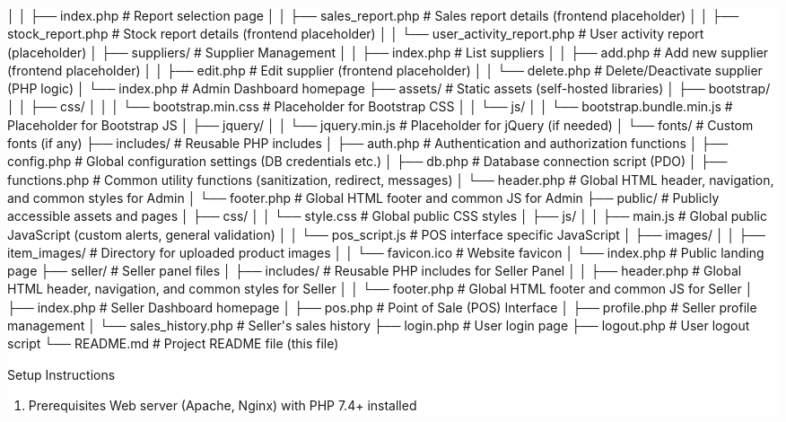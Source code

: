 │   │   ├── index.php             # Report selection page
│   │   ├── sales_report.php      # Sales report details (frontend placeholder)
│   │   ├── stock_report.php      # Stock report details (frontend placeholder)
│   │   └── user_activity_report.php # User activity report (placeholder)
│   ├── suppliers/                # Supplier Management
│   │   ├── index.php             # List suppliers
│   │   ├── add.php               # Add new supplier (frontend placeholder)
│   │   ├── edit.php              # Edit supplier (frontend placeholder)
│   │   └── delete.php            # Delete/Deactivate supplier (PHP logic)
│   └── index.php                 # Admin Dashboard homepage
├── assets/                       # Static assets (self-hosted libraries)
│   ├── bootstrap/
│   │   ├── css/
│   │   │   └── bootstrap.min.css # Placeholder for Bootstrap CSS
│   │   └── js/
│   │       └── bootstrap.bundle.min.js # Placeholder for Bootstrap JS
│   ├── jquery/
│   │   └── jquery.min.js         # Placeholder for jQuery (if needed)
│   └── fonts/                    # Custom fonts (if any)
├── includes/                     # Reusable PHP includes
│   ├── auth.php                  # Authentication and authorization functions
│   ├── config.php                # Global configuration settings (DB credentials etc.)
│   ├── db.php                    # Database connection script (PDO)
│   ├── functions.php             # Common utility functions (sanitization, redirect, messages)
│   └── header.php                # Global HTML header, navigation, and common styles for Admin
│   └── footer.php                # Global HTML footer and common JS for Admin
├── public/                       # Publicly accessible assets and pages
│   ├── css/
│   │   └── style.css             # Global public CSS styles
│   ├── js/
│   │   ├── main.js               # Global public JavaScript (custom alerts, general validation)
│   │   └── pos_script.js         # POS interface specific JavaScript
│   ├── images/
│   │   ├── item_images/          # Directory for uploaded product images
│   │   └── favicon.ico           # Website favicon
│   └── index.php                 # Public landing page
├── seller/                       # Seller panel files
│   ├── includes/                 # Reusable PHP includes for Seller Panel
│   │   ├── header.php            # Global HTML header, navigation, and common styles for Seller
│   │   └── footer.php            # Global HTML footer and common JS for Seller
│   ├── index.php                 # Seller Dashboard homepage
│   ├── pos.php                   # Point of Sale (POS) Interface
│   ├── profile.php               # Seller profile management
│   └── sales_history.php         # Seller's sales history
├── login.php                     # User login page
├── logout.php                    # User logout script
└── README.md                     # Project README file (this file)

Setup Instructions
1. Prerequisites
Web server (Apache, Nginx) with PHP 7.4+ installed

